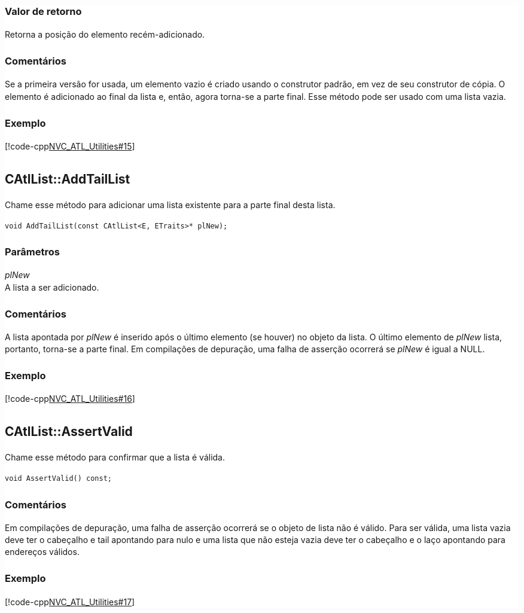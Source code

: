 ### <a name="return-value"></a>Valor de retorno

Retorna a posição do elemento recém-adicionado.

### <a name="remarks"></a>Comentários

Se a primeira versão for usada, um elemento vazio é criado usando o construtor padrão, em vez de seu construtor de cópia. O elemento é adicionado ao final da lista e, então, agora torna-se a parte final. Esse método pode ser usado com uma lista vazia.

### <a name="example"></a>Exemplo

[!code-cpp[NVC_ATL_Utilities#15](../../atl/codesnippet/cpp/catllist-class_3.cpp)]

##  <a name="addtaillist"></a>  CAtlList::AddTailList

Chame esse método para adicionar uma lista existente para a parte final desta lista.

```
void AddTailList(const CAtlList<E, ETraits>* plNew);
```

### <a name="parameters"></a>Parâmetros

*plNew*<br/>
A lista a ser adicionado.

### <a name="remarks"></a>Comentários

A lista apontada por *plNew* é inserido após o último elemento (se houver) no objeto da lista. O último elemento de *plNew* lista, portanto, torna-se a parte final. Em compilações de depuração, uma falha de asserção ocorrerá se *plNew* é igual a NULL.

### <a name="example"></a>Exemplo

[!code-cpp[NVC_ATL_Utilities#16](../../atl/codesnippet/cpp/catllist-class_4.cpp)]

##  <a name="assertvalid"></a>  CAtlList::AssertValid

Chame esse método para confirmar que a lista é válida.

```
void AssertValid() const;
```

### <a name="remarks"></a>Comentários

Em compilações de depuração, uma falha de asserção ocorrerá se o objeto de lista não é válido. Para ser válida, uma lista vazia deve ter o cabeçalho e tail apontando para nulo e uma lista que não esteja vazia deve ter o cabeçalho e o laço apontando para endereços válidos.

### <a name="example"></a>Exemplo

[!code-cpp[NVC_ATL_Utilities#17](../../atl/codesnippet/cpp/catllist-class_5.cpp)]
